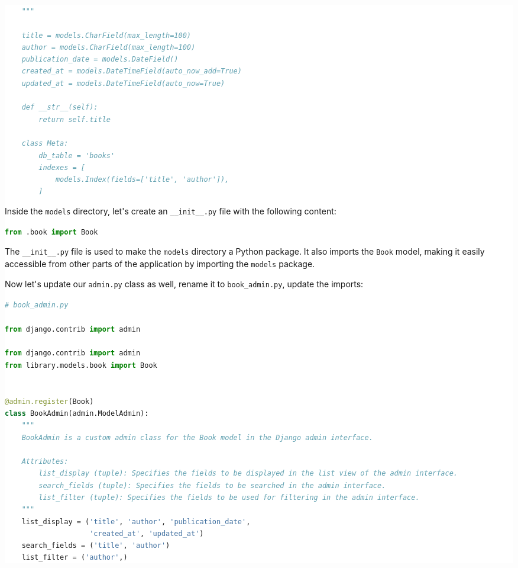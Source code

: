 ```python
    """

    title = models.CharField(max_length=100)
    author = models.CharField(max_length=100)
    publication_date = models.DateField()
    created_at = models.DateTimeField(auto_now_add=True)
    updated_at = models.DateTimeField(auto_now=True)

    def __str__(self):
        return self.title

    class Meta:
        db_table = 'books'
        indexes = [
            models.Index(fields=['title', 'author']),
        ]
```

Inside the `models` directory, let's create an `__init__.py` file with the following content:

```python
from .book import Book
```

The `__init__.py` file is used to make the `models` directory a Python package. It also imports the `Book` model, making it easily accessible from other parts of the application by importing the `models` package.

Now let's update our `admin.py` class as well, rename it to `book_admin.py`, update the imports:

```python
# book_admin.py

from django.contrib import admin

from django.contrib import admin
from library.models.book import Book


@admin.register(Book)
class BookAdmin(admin.ModelAdmin):
    """
    BookAdmin is a custom admin class for the Book model in the Django admin interface.

    Attributes:
        list_display (tuple): Specifies the fields to be displayed in the list view of the admin interface.
        search_fields (tuple): Specifies the fields to be searched in the admin interface.
        list_filter (tuple): Specifies the fields to be used for filtering in the admin interface.
    """
    list_display = ('title', 'author', 'publication_date',
                    'created_at', 'updated_at')
    search_fields = ('title', 'author')
    list_filter = ('author',)
```
